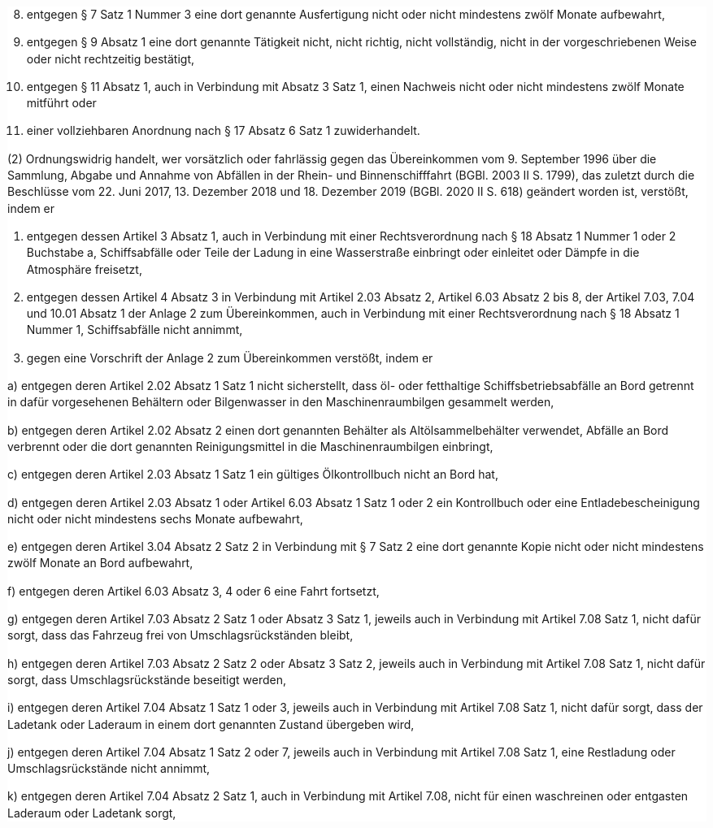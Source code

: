 8. entgegen § 7 Satz 1 Nummer 3 eine dort genannte Ausfertigung nicht oder nicht mindestens zwölf Monate aufbewahrt,

9. entgegen § 9 Absatz 1 eine dort genannte Tätigkeit nicht, nicht richtig, nicht vollständig, nicht in der vorgeschriebenen Weise oder nicht rechtzeitig bestätigt,

10. entgegen § 11 Absatz 1, auch in Verbindung mit Absatz 3 Satz 1, einen Nachweis nicht oder nicht mindestens zwölf Monate mitführt oder

11. einer vollziehbaren Anordnung nach § 17 Absatz 6 Satz 1 zuwiderhandelt.

(2) Ordnungswidrig handelt, wer vorsätzlich oder fahrlässig gegen das Übereinkommen vom 9. September 1996 über die Sammlung, Abgabe und Annahme von Abfällen in der Rhein- und Binnenschifffahrt (BGBl. 2003 II S. 1799), das zuletzt durch die Beschlüsse vom 22. Juni 2017, 13. Dezember 2018 und 18. Dezember 2019 (BGBl. 2020 II S. 618) geändert worden ist, verstößt, indem er

1. entgegen dessen Artikel 3 Absatz 1, auch in Verbindung mit einer Rechtsverordnung nach § 18 Absatz 1 Nummer 1 oder 2 Buchstabe a, Schiffsabfälle oder Teile der Ladung in eine Wasserstraße einbringt oder einleitet oder Dämpfe in die Atmosphäre freisetzt,

2. entgegen dessen Artikel 4 Absatz 3 in Verbindung mit Artikel 2.03 Absatz 2, Artikel 6.03 Absatz 2 bis 8, der Artikel 7.03, 7.04 und 10.01 Absatz 1 der Anlage 2 zum Übereinkommen, auch in Verbindung mit einer Rechtsverordnung nach § 18 Absatz 1 Nummer 1, Schiffsabfälle nicht annimmt,

3. gegen eine Vorschrift der Anlage 2 zum Übereinkommen verstößt, indem er

a) entgegen deren Artikel 2.02 Absatz 1 Satz 1 nicht sicherstellt, dass öl- oder fetthaltige Schiffsbetriebsabfälle an Bord getrennt in dafür vorgesehenen Behältern oder Bilgenwasser in den Maschinenraumbilgen gesammelt werden,

b) entgegen deren Artikel 2.02 Absatz 2 einen dort genannten Behälter als Altölsammelbehälter verwendet, Abfälle an Bord verbrennt oder die dort genannten Reinigungsmittel in die Maschinenraumbilgen einbringt,

c) entgegen deren Artikel 2.03 Absatz 1 Satz 1 ein gültiges Ölkontrollbuch nicht an Bord hat,

d) entgegen deren Artikel 2.03 Absatz 1 oder Artikel 6.03 Absatz 1 Satz 1 oder 2 ein Kontrollbuch oder eine Entladebescheinigung nicht oder nicht mindestens sechs Monate aufbewahrt,

e) entgegen deren Artikel 3.04 Absatz 2 Satz 2 in Verbindung mit § 7 Satz 2 eine dort genannte Kopie nicht oder nicht mindestens zwölf Monate an Bord aufbewahrt,

f) entgegen deren Artikel 6.03 Absatz 3, 4 oder 6 eine Fahrt fortsetzt,

g) entgegen deren Artikel 7.03 Absatz 2 Satz 1 oder Absatz 3 Satz 1, jeweils auch in Verbindung mit Artikel 7.08 Satz 1, nicht dafür sorgt, dass das Fahrzeug frei von Umschlagsrückständen bleibt,

h) entgegen deren Artikel 7.03 Absatz 2 Satz 2 oder Absatz 3 Satz 2, jeweils auch in Verbindung mit Artikel 7.08 Satz 1, nicht dafür sorgt, dass Umschlagsrückstände beseitigt werden,

i) entgegen deren Artikel 7.04 Absatz 1 Satz 1 oder 3, jeweils auch in Verbindung mit Artikel 7.08 Satz 1, nicht dafür sorgt, dass der Ladetank oder Laderaum in einem dort genannten Zustand übergeben wird,

j) entgegen deren Artikel 7.04 Absatz 1 Satz 2 oder 7, jeweils auch in Verbindung mit Artikel 7.08 Satz 1, eine Restladung oder Umschlagsrückstände nicht annimmt,

k) entgegen deren Artikel 7.04 Absatz 2 Satz 1, auch in Verbindung mit Artikel 7.08, nicht für einen waschreinen oder entgasten Laderaum oder Ladetank sorgt,

